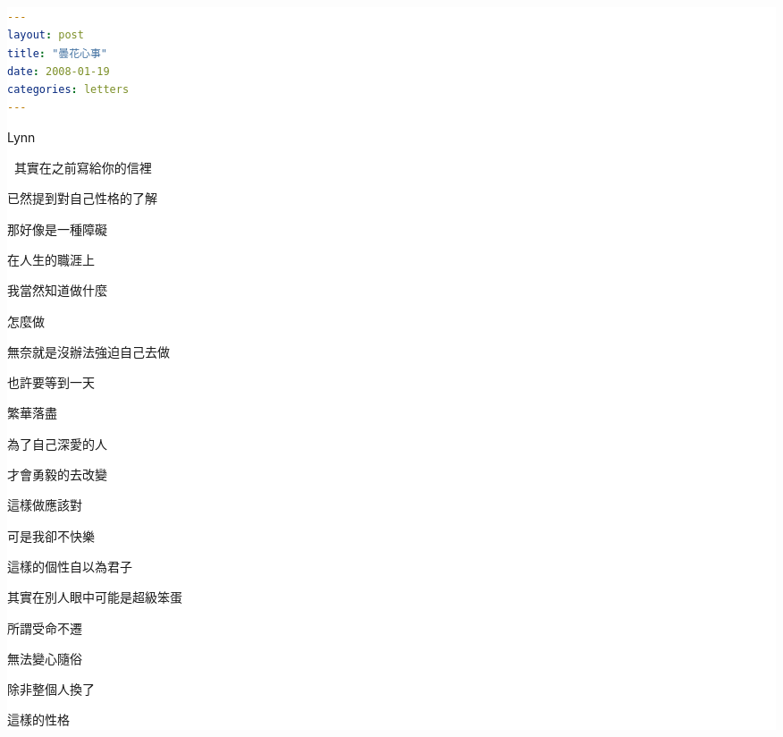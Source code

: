 ```yaml
---
layout: post
title: "曇花心事"
date: 2008-01-19
categories: letters
---
```



Lynn

 
其實在之前寫給你的信裡


已然提到對自己性格的了解


那好像是一種障礙


在人生的職涯上


我當然知道做什麼


怎麼做


無奈就是沒辦法強迫自己去做


也許要等到一天


繁華落盡


為了自己深愛的人


才會勇毅的去改變


這樣做應該對


可是我卻不快樂


這樣的個性自以為君子


其實在別人眼中可能是超級笨蛋


所謂受命不遷


無法變心隨俗


除非整個人換了


這樣的性格
